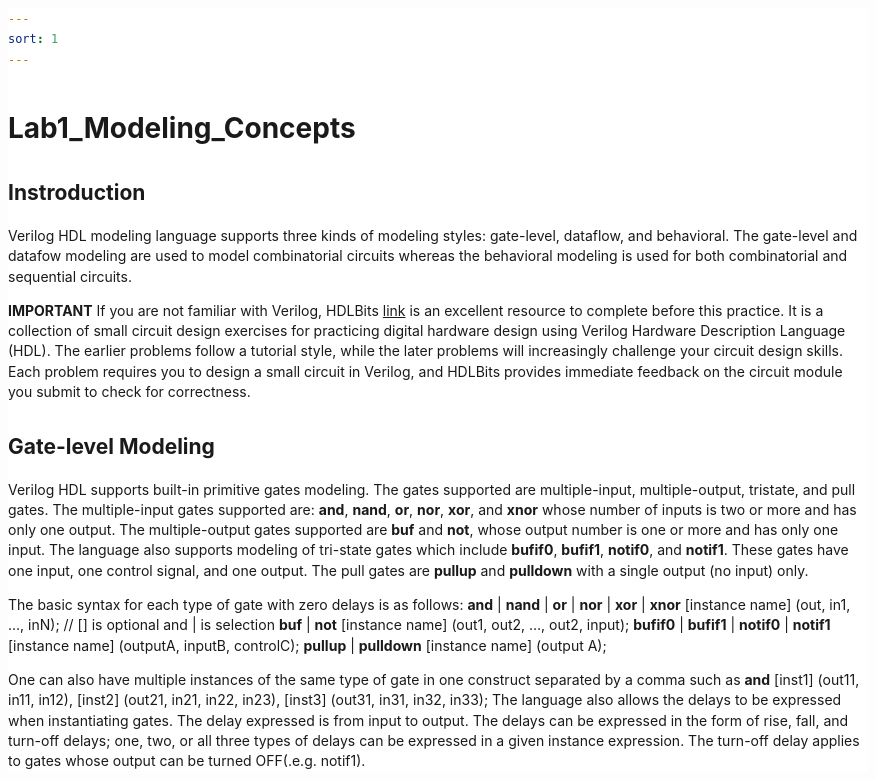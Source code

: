 ```yaml
---
sort: 1
---
```


# Lab1_Modeling_Concepts

## Instroduction

Verilog HDL modeling language supports three kinds of modeling styles: gate-level, dataflow, and
behavioral. The gate-level and datafow modeling are used to model combinatorial circuits whereas the
behavioral modeling is used for both combinatorial and sequential circuits.

**IMPORTANT** If you are not familiar with Verilog, HDLBits [link](https://hdlbits.01xz.net/wiki/Main_Page) is an excellent resource to complete before this practice. It is a collection of small circuit design exercises for practicing digital hardware design using Verilog Hardware Description Language (HDL). The earlier problems follow a tutorial style, while the later problems will increasingly challenge your circuit design skills. Each problem requires you to design a small circuit in Verilog, and HDLBits provides immediate feedback on the circuit module you submit to check for correctness.

## Gate-level Modeling

Verilog HDL supports built-in primitive gates modeling. The gates supported are multiple-input, multiple-output, tristate, and pull gates. The multiple-input gates supported are: **and**, **nand**, **or**, **nor**, **xor**, and
**xnor** whose number of inputs is two or more and has only one output. The multiple-output gates
supported are **buf** and **not**, whose output number is one or more and has only one input. The
language also supports modeling of tri-state gates which include **bufif0**, **bufif1**, **notif0**, and
**notif1**. These gates have one input, one control signal, and one output. The pull gates are
**pullup** and **pulldown** with a single output (no input) only.

The basic syntax for each type of gate with zero delays is as follows:
**and** | **nand** | **or** | **nor** | **xor** | **xnor** [instance name] (out, in1, …, inN); // [] is optional and | is
selection
**buf** | **not** [instance name] (out1, out2, …, out2, input);
**bufif0** | **bufif1** | **notif0** | **notif1** [instance name] (outputA, inputB, controlC);
**pullup** | **pulldown** [instance name] (output A);

One can also have multiple instances of the same type of gate in one construct separated by a comma
such as
**and** [inst1] (out11, in11, in12), [inst2] (out21, in21, in22, in23), [inst3] (out31, in31, in32, in33);
The language also allows the delays to be expressed when instantiating gates. The delay expressed is
from input to output. The delays can be expressed in the form of rise, fall, and turn-off delays; one, two, or all
three types of delays can be expressed in a given instance expression. The turn-off delay applies to
gates whose output can be turned OFF(.e.g. notif1). 
